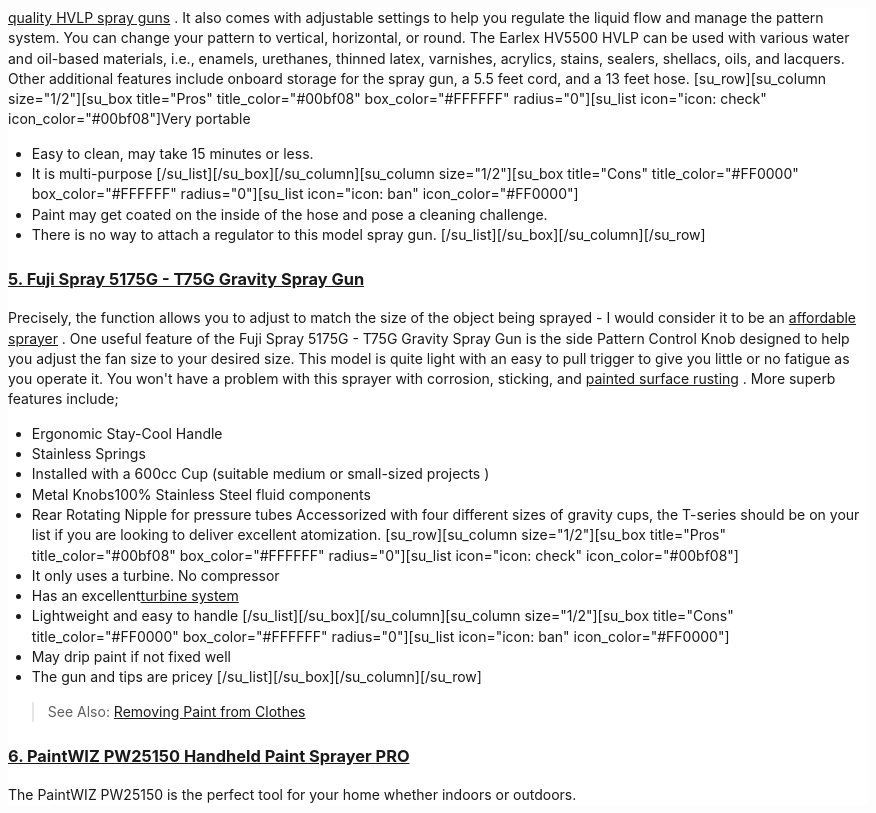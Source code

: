 [quality HVLP spray guns](https://pestpolicy.com/best-automotive-hvlp-spray-gun-for-the-money/)
.
It also comes with adjustable settings to help you regulate the liquid flow and manage the pattern system. You can change your pattern to vertical, horizontal, or round.
The Earlex HV5500 HVLP can be used with various water and oil-based materials, i.e., enamels, urethanes, thinned latex, varnishes, acrylics, stains, sealers, shellacs, oils, and lacquers.
Other additional features include onboard storage for the spray gun, a 5.5 feet cord, and a 13 feet hose.
[su_row][su_column size="1/2"][su_box title="Pros" title_color="#00bf08" box_color="#FFFFFF" radius="0"][su_list icon="icon: check" icon_color="#00bf08"]Very portable
- Easy to clean, may take 15 minutes or less.
- It is multi-purpose
[/su_list][/su_box][/su_column][su_column size="1/2"][su_box title="Cons" title_color="#FF0000" box_color="#FFFFFF" radius="0"][su_list icon="icon: ban" icon_color="#FF0000"]
- Paint may get coated on the inside of the hose and pose a cleaning challenge.
- There is no way to attach a regulator to this model spray gun.
[/su_list][/su_box][/su_column][/su_row]
### [5. Fuji Spray 5175G - T75G Gravity Spray Gun](https://www.amazon.com/dp/B00D4NPQSQ/?tag=p-policy-20)
Precisely, the function allows you to adjust to match the size of the object being sprayed - I would consider it to be an
[affordable sprayer](https://pestpolicy.com/best-paint-sprayer-under-200/)
.
[](https://www.amazon.com/dp/B00D4NPQSQ/?tag=p-policy-20)
[](https://www.amazon.com/dp/B00407NK6A/?tag=p-policy-20)
[](https://www.amazon.com/dp/B06ZYSFWNN/?tag=p-policy-20)
[](https://www.amazon.com/dp/B00004THXG/?tag=p-policy-20)
[](https://www.amazon.com/dp/B075Y87RBX/?tag=p-policy-20)
[](https://www.amazon.com/dp/B008UG7NSS/?tag=p-policy-20)
[](https://www.amazon.com/dp/B00YSK2MVI/?tag=p-policy-20)
[](https://www.amazon.com/dp/B07QC4KGFT/?tag=p-policy-20)
[](https://www.amazon.com/dp/B00MDVLOBS/?tag=p-policy-20)
[](https://www.amazon.com/dp/B00MV8MWEQ/?tag=p-policy-20)
One useful feature of the Fuji Spray 5175G - T75G Gravity Spray Gun is the side Pattern Control Knob designed to help you adjust the fan size to your desired size.
This model is quite light with an easy to pull trigger to give you little or no fatigue as you operate it. You won't have a problem with this sprayer with corrosion, sticking, and
[painted surface rusting](https://www.youtube.com/watch?v=yiCAXbwVtbs)
.
More superb features include;
- Ergonomic Stay-Cool Handle
- Stainless Springs
- Installed with a 600cc Cup (suitable medium or small-sized projects )
- Metal Knobs100% Stainless Steel fluid components
- Rear Rotating Nipple for pressure tubes
Accessorized with four different sizes of gravity cups, the T-series should be on your list if you are looking to deliver excellent atomization.
[su_row][su_column size="1/2"][su_box title="Pros" title_color="#00bf08" box_color="#FFFFFF" radius="0"][su_list icon="icon: check" icon_color="#00bf08"]
- It only uses a turbine. No compressor
- Has an excellent[turbine system](https://pestpolicy.com/best-turbine-paint-sprayer/)
- Lightweight and easy to handle
[/su_list][/su_box][/su_column][su_column size="1/2"][su_box title="Cons" title_color="#FF0000" box_color="#FFFFFF" radius="0"][su_list icon="icon: ban" icon_color="#FF0000"]
- May drip paint if not fixed well
- The gun and tips are pricey
[/su_list][/su_box][/su_column][/su_row]
> See Also:
> [Removing Paint from Clothes](https://pestpolicy.com/how-to-remove-paint-from-clothes/)
### [6. PaintWIZ PW25150 Handheld Paint Sprayer PRO](https://www.amazon.com/dp/B012AOGZ0M/?tag=p-policy-20)
The PaintWIZ PW25150 is the perfect tool for your home whether indoors or outdoors.
